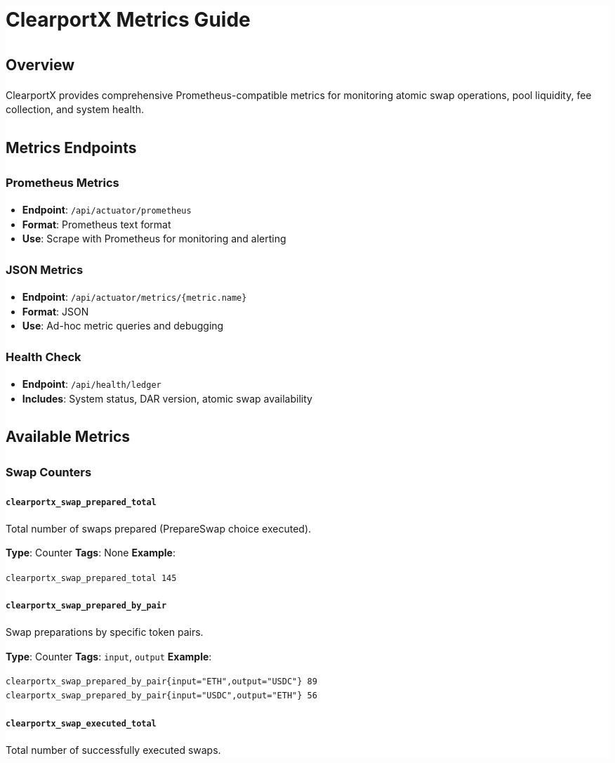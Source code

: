 # ClearportX Metrics Guide

## Overview

ClearportX provides comprehensive Prometheus-compatible metrics for monitoring atomic swap operations, pool liquidity, fee collection, and system health.

## Metrics Endpoints

### Prometheus Metrics
- **Endpoint**: `/api/actuator/prometheus`
- **Format**: Prometheus text format
- **Use**: Scrape with Prometheus for monitoring and alerting

### JSON Metrics
- **Endpoint**: `/api/actuator/metrics/{metric.name}`
- **Format**: JSON
- **Use**: Ad-hoc metric queries and debugging

### Health Check
- **Endpoint**: `/api/health/ledger`
- **Includes**: System status, DAR version, atomic swap availability

## Available Metrics

### Swap Counters

#### `clearportx_swap_prepared_total`
Total number of swaps prepared (PrepareSwap choice executed).

**Type**: Counter
**Tags**: None
**Example**:
```
clearportx_swap_prepared_total 145
```

#### `clearportx_swap_prepared_by_pair`
Swap preparations by specific token pairs.

**Type**: Counter
**Tags**: `input`, `output`
**Example**:
```
clearportx_swap_prepared_by_pair{input="ETH",output="USDC"} 89
clearportx_swap_prepared_by_pair{input="USDC",output="ETH"} 56
```

#### `clearportx_swap_executed_total`
Total number of successfully executed swaps.
